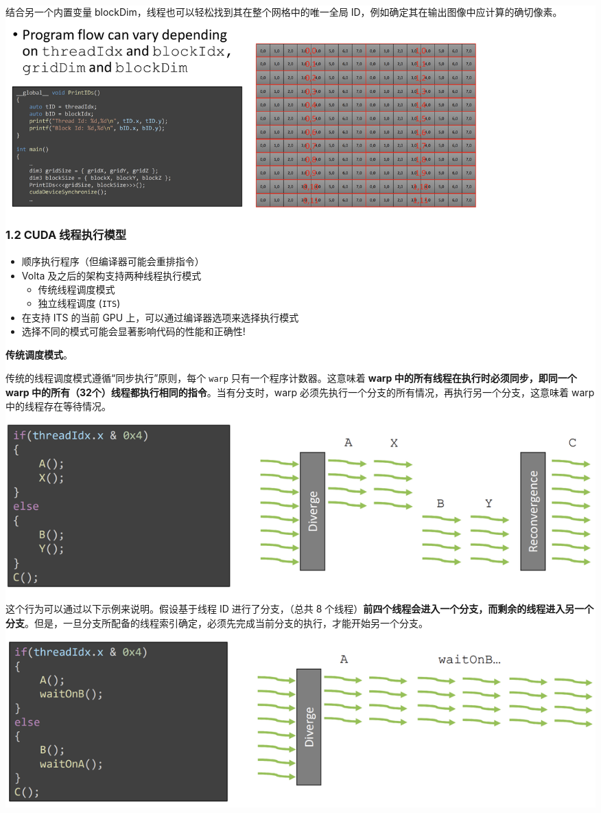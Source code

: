 结合另一个内置变量 blockDim，线程也可以轻松找到其在整个网格中的唯一全局 ID，例如确定其在输出图像中应计算的确切像素。

<img src="../images/cuda_exec_model/threads_blocks.png" width="80%" alt="threads_blocks">

### 1.2 CUDA 线程执行模型

- 顺序执行程序（但编译器可能会重排指令）
- Volta 及之后的架构支持两种线程执行模式
  - 传统线程调度模式
  - 独立线程调度 (`ITS`)
- 在支持 ITS 的当前 GPU 上，可以通过编译器选项来选择执行模式
- 选择不同的模式可能会显著影响代码的性能和正确性!

**传统调度模式**。

传统的线程调度模式遵循“同步执行”原则，每个 `warp` 只有一个程序计数器。这意味着 **warp 中的所有线程在执行时必须同步，即同一个 warp 中的所有（32个）线程都执行相同的指令**。当有分支时，warp 必须先执行一个分支的所有情况，再执行另一个分支，这意味着 warp 中的线程存在等待情况。

<img src="../images/cuda_exec_model/legacy_thread_scheduling.png" width="1000%" alt="legacy thread scheduling">

这个行为可以通过以下示例来说明。假设基于线程 ID 进行了分支，（总共 8 个线程）**前四个线程会进入一个分支，而剩余的线程进入另一个分支**。但是，一旦分支所配备的线程索引确定，必须先完成当前分支的执行，才能开始另一个分支。

<img src="../images/cuda_exec_model/deadlock.png" width="100%" alt="deadlock">
